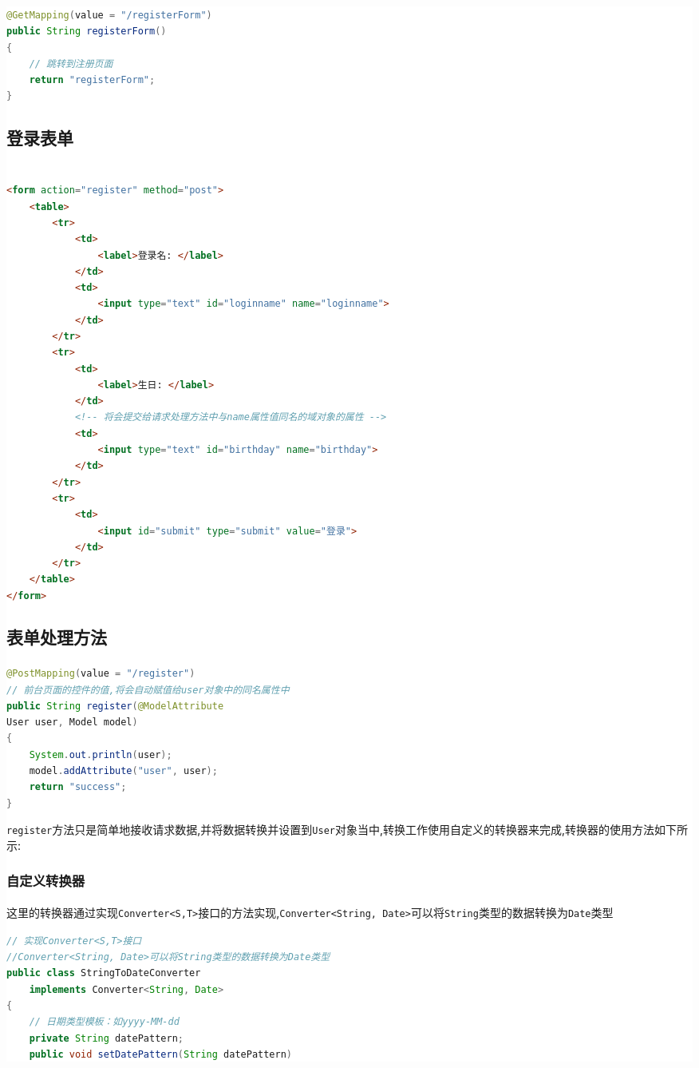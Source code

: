 ```java
@GetMapping(value = "/registerForm")
public String registerForm()
{
    // 跳转到注册页面
    return "registerForm";
}
```
## 登录表单 ##
```html

<form action="register" method="post">
    <table>
        <tr>
            <td>
                <label>登录名: </label>
            </td>
            <td>
                <input type="text" id="loginname" name="loginname">
            </td>
        </tr>
        <tr>
            <td>
                <label>生日: </label>
            </td>
            <!-- 将会提交给请求处理方法中与name属性值同名的域对象的属性 -->
            <td>
                <input type="text" id="birthday" name="birthday">
            </td>
        </tr>
        <tr>
            <td>
                <input id="submit" type="submit" value="登录">
            </td>
        </tr>
    </table>
</form>
```
## 表单处理方法 ##
```java
@PostMapping(value = "/register")
// 前台页面的控件的值,将会自动赋值给user对象中的同名属性中
public String register(@ModelAttribute
User user, Model model)
{
    System.out.println(user);
    model.addAttribute("user", user);
    return "success";
}
```
`register`方法只是简单地接收请求数据,并将数据转换并设置到`User`对象当中,转换工作使用自定义的转换器来完成,转换器的使用方法如下所示:
### 自定义转换器 ###
这里的转换器通过实现`Converter<S,T>`接口的方法实现,`Converter<String, Date>`可以将`String`类型的数据转换为`Date`类型
```java
// 实现Converter<S,T>接口
//Converter<String, Date>可以将String类型的数据转换为Date类型
public class StringToDateConverter
    implements Converter<String, Date>
{
    // 日期类型模板：如yyyy-MM-dd
    private String datePattern;
    public void setDatePattern(String datePattern)
```